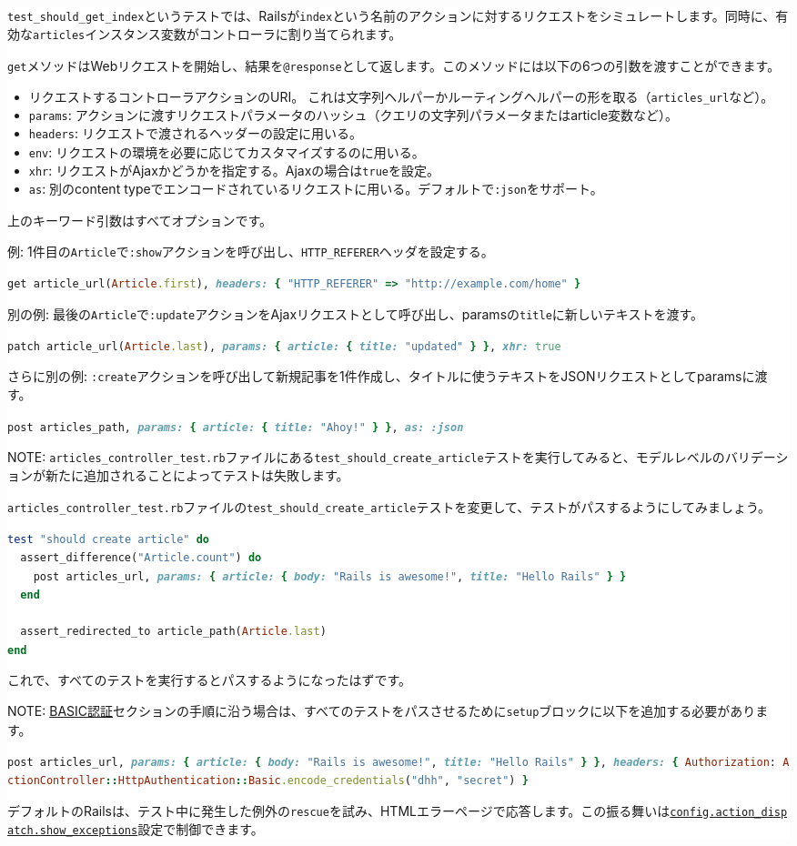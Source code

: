 `test_should_get_index`というテストでは、Railsが`index`という名前のアクションに対するリクエストをシミュレートします。同時に、有効な`articles`インスタンス変数がコントローラに割り当てられます。

`get`メソッドはWebリクエストを開始し、結果を`@response`として返します。このメソッドには以下の6つの引数を渡すことができます。

* リクエストするコントローラアクションのURI。
  これは文字列ヘルパーかルーティングヘルパーの形を取る（`articles_url`など）。
* `params`: アクションに渡すリクエストパラメータのハッシュ（クエリの文字列パラメータまたはarticle変数など）。
* `headers`: リクエストで渡されるヘッダーの設定に用いる。
* `env`: リクエストの環境を必要に応じてカスタマイズするのに用いる。
* `xhr`: リクエストがAjaxかどうかを指定する。Ajaxの場合は`true`を設定。
* `as`: 別のcontent typeでエンコードされているリクエストに用いる。デフォルトで`:json`をサポート。

上のキーワード引数はすべてオプションです。

例: 1件目の`Article`で`:show`アクションを呼び出し、`HTTP_REFERER`ヘッダを設定する。

```ruby
get article_url(Article.first), headers: { "HTTP_REFERER" => "http://example.com/home" }
```

別の例: 最後の`Article`で`:update`アクションをAjaxリクエストとして呼び出し、paramsの`title`に新しいテキストを渡す。

```ruby
patch article_url(Article.last), params: { article: { title: "updated" } }, xhr: true
```

さらに別の例: `:create`アクションを呼び出して新規記事を1件作成し、タイトルに使うテキストをJSONリクエストとしてparamsに渡す。

```ruby
post articles_path, params: { article: { title: "Ahoy!" } }, as: :json
```

NOTE: `articles_controller_test.rb`ファイルにある`test_should_create_article`テストを実行してみると、モデルレベルのバリデーションが新たに追加されることによってテストは失敗します。

`articles_controller_test.rb`ファイルの`test_should_create_article`テストを変更して、テストがパスするようにしてみましょう。

```ruby
test "should create article" do
  assert_difference("Article.count") do
    post articles_url, params: { article: { body: "Rails is awesome!", title: "Hello Rails" } }
  end

  assert_redirected_to article_path(Article.last)
end
```

これで、すべてのテストを実行するとパスするようになったはずです。

NOTE: [BASIC認証](getting_started.html#basic認証)セクションの手順に沿う場合は、すべてのテストをパスさせるために`setup`ブロックに以下を追加する必要があります。

```ruby
post articles_url, params: { article: { body: "Rails is awesome!", title: "Hello Rails" } }, headers: { Authorization: ActionController::HttpAuthentication::Basic.encode_credentials("dhh", "secret") }
```

デフォルトのRailsは、テスト中に発生した例外の`rescue`を試み、HTMLエラーページで応答します。この振る舞いは[`config.action_dispatch.show_exceptions`](/configuring.html#config-action-dispatch-show-exceptions)設定で制御できます。
